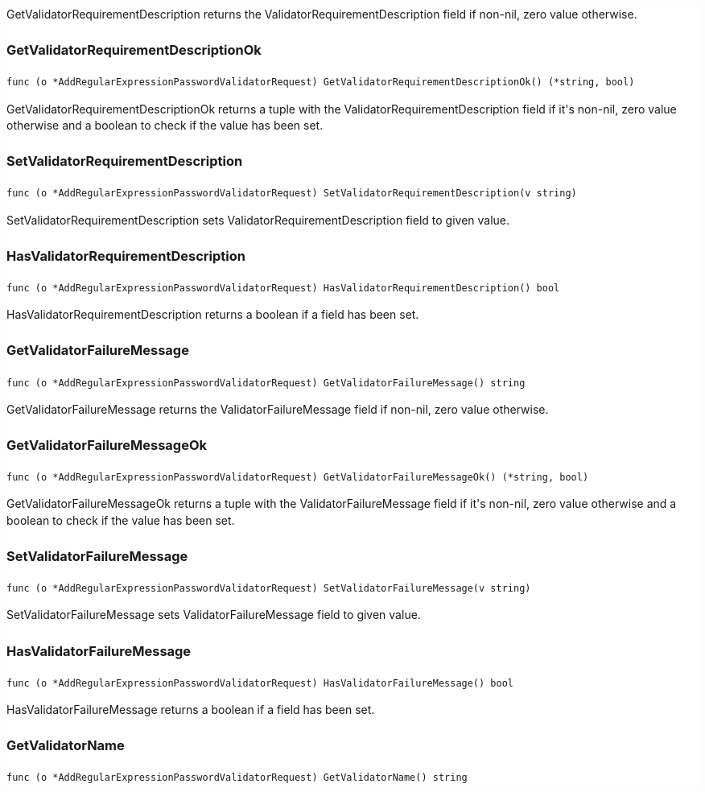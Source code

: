 GetValidatorRequirementDescription returns the ValidatorRequirementDescription field if non-nil, zero value otherwise.

### GetValidatorRequirementDescriptionOk

`func (o *AddRegularExpressionPasswordValidatorRequest) GetValidatorRequirementDescriptionOk() (*string, bool)`

GetValidatorRequirementDescriptionOk returns a tuple with the ValidatorRequirementDescription field if it's non-nil, zero value otherwise
and a boolean to check if the value has been set.

### SetValidatorRequirementDescription

`func (o *AddRegularExpressionPasswordValidatorRequest) SetValidatorRequirementDescription(v string)`

SetValidatorRequirementDescription sets ValidatorRequirementDescription field to given value.

### HasValidatorRequirementDescription

`func (o *AddRegularExpressionPasswordValidatorRequest) HasValidatorRequirementDescription() bool`

HasValidatorRequirementDescription returns a boolean if a field has been set.

### GetValidatorFailureMessage

`func (o *AddRegularExpressionPasswordValidatorRequest) GetValidatorFailureMessage() string`

GetValidatorFailureMessage returns the ValidatorFailureMessage field if non-nil, zero value otherwise.

### GetValidatorFailureMessageOk

`func (o *AddRegularExpressionPasswordValidatorRequest) GetValidatorFailureMessageOk() (*string, bool)`

GetValidatorFailureMessageOk returns a tuple with the ValidatorFailureMessage field if it's non-nil, zero value otherwise
and a boolean to check if the value has been set.

### SetValidatorFailureMessage

`func (o *AddRegularExpressionPasswordValidatorRequest) SetValidatorFailureMessage(v string)`

SetValidatorFailureMessage sets ValidatorFailureMessage field to given value.

### HasValidatorFailureMessage

`func (o *AddRegularExpressionPasswordValidatorRequest) HasValidatorFailureMessage() bool`

HasValidatorFailureMessage returns a boolean if a field has been set.

### GetValidatorName

`func (o *AddRegularExpressionPasswordValidatorRequest) GetValidatorName() string`
